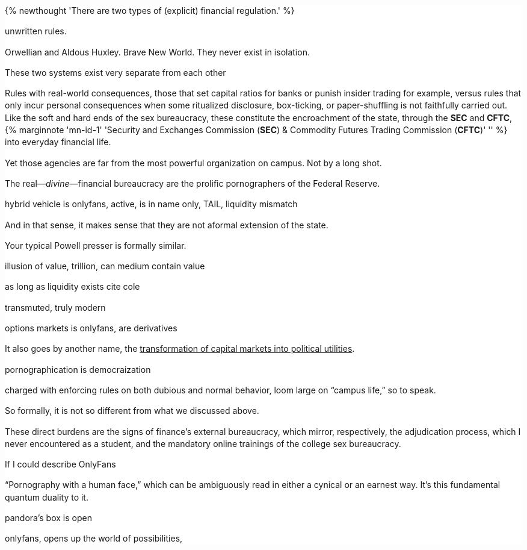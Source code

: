{% newthought 'There are two types of (explicit) financial regulation.' %}

unwritten rules.

Orwellian and Aldous Huxley. Brave New World. They never exist in isolation.

These two systems exist very separate from each other



 Rules with real-world consequences, those that set capital ratios for banks or punish insider trading for example, versus rules that only incur personal consequences when some ritualized disclosure, box-ticking, or paper-shuffling is not faithfully carried out. Like the soft and hard ends of the sex bureaucracy, these constitute the encroachment of the state, through the **SEC** and **CFTC**,{% marginnote 'mn-id-1' 'Security and Exchanges Commission (**SEC**) & Commodity Futures Trading Commission (**CFTC**)' '' %} into everyday financial life.

Yet those agencies are far from the most powerful organization on campus. Not by a long shot.

The real—*divine*—financial bureaucracy are the prolific pornographers of the Federal Reserve.



hybrid vehicle is onlyfans, active, is in name only, TAIL, liquidity mismatch

And in that sense, it makes sense that they are not aformal extension of the state.

Your typical Powell presser is formally similar.  



illusion of value, trillion, can medium contain value 

as long as liquidity exists cite cole

transmuted, truly modern

options markets is onlyfans, are derivatives

It also goes by another name, the [transformation of capital markets into political utilities](https://www.epsilontheory.com/things-fall-apart-part-2/).

pornographication is democraization

charged with enforcing rules on both dubious and normal behavior, loom large on “campus life,” so to speak.



So formally, it is not so different from what we discussed above.



These direct burdens are the signs of finance’s external bureaucracy, which mirror, respectively, the adjudication process, which I never encountered as a student, and the mandatory online trainings of the college sex bureaucracy.

If I could describe OnlyFans

“Pornography with a human face,” which can be ambiguously read in either a cynical or an earnest way. It’s this fundamental quantum duality to it.

pandora’s box is open

onlyfans, opens up the world of possibilities,

